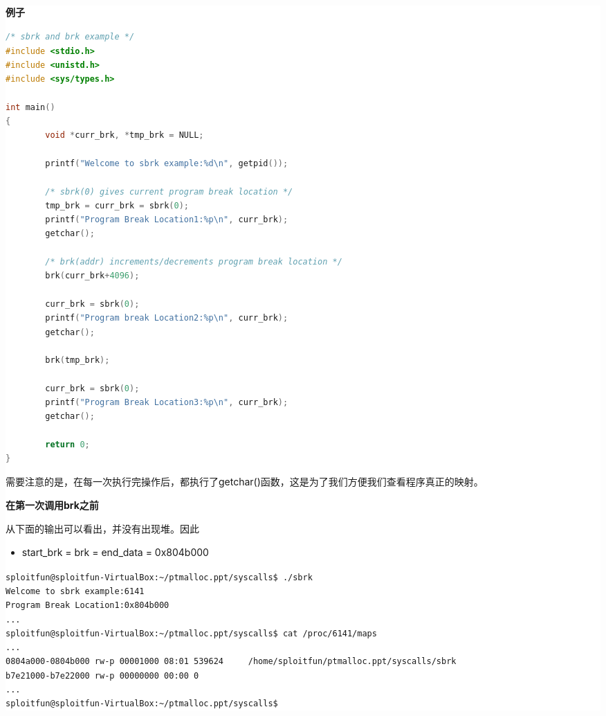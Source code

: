 **例子**

```c
/* sbrk and brk example */
#include <stdio.h>
#include <unistd.h>
#include <sys/types.h>

int main()
{
        void *curr_brk, *tmp_brk = NULL;

        printf("Welcome to sbrk example:%d\n", getpid());

        /* sbrk(0) gives current program break location */
        tmp_brk = curr_brk = sbrk(0);
        printf("Program Break Location1:%p\n", curr_brk);
        getchar();

        /* brk(addr) increments/decrements program break location */
        brk(curr_brk+4096);

        curr_brk = sbrk(0);
        printf("Program break Location2:%p\n", curr_brk);
        getchar();

        brk(tmp_brk);

        curr_brk = sbrk(0);
        printf("Program Break Location3:%p\n", curr_brk);
        getchar();

        return 0;
}
```

需要注意的是，在每一次执行完操作后，都执行了getchar()函数，这是为了我们方便我们查看程序真正的映射。

**在第一次调用brk之前**

从下面的输出可以看出，并没有出现堆。因此

- start_brk = brk = end_data = 0x804b000

```shell
sploitfun@sploitfun-VirtualBox:~/ptmalloc.ppt/syscalls$ ./sbrk
Welcome to sbrk example:6141
Program Break Location1:0x804b000
...
sploitfun@sploitfun-VirtualBox:~/ptmalloc.ppt/syscalls$ cat /proc/6141/maps
...
0804a000-0804b000 rw-p 00001000 08:01 539624     /home/sploitfun/ptmalloc.ppt/syscalls/sbrk
b7e21000-b7e22000 rw-p 00000000 00:00 0
...
sploitfun@sploitfun-VirtualBox:~/ptmalloc.ppt/syscalls$
```
